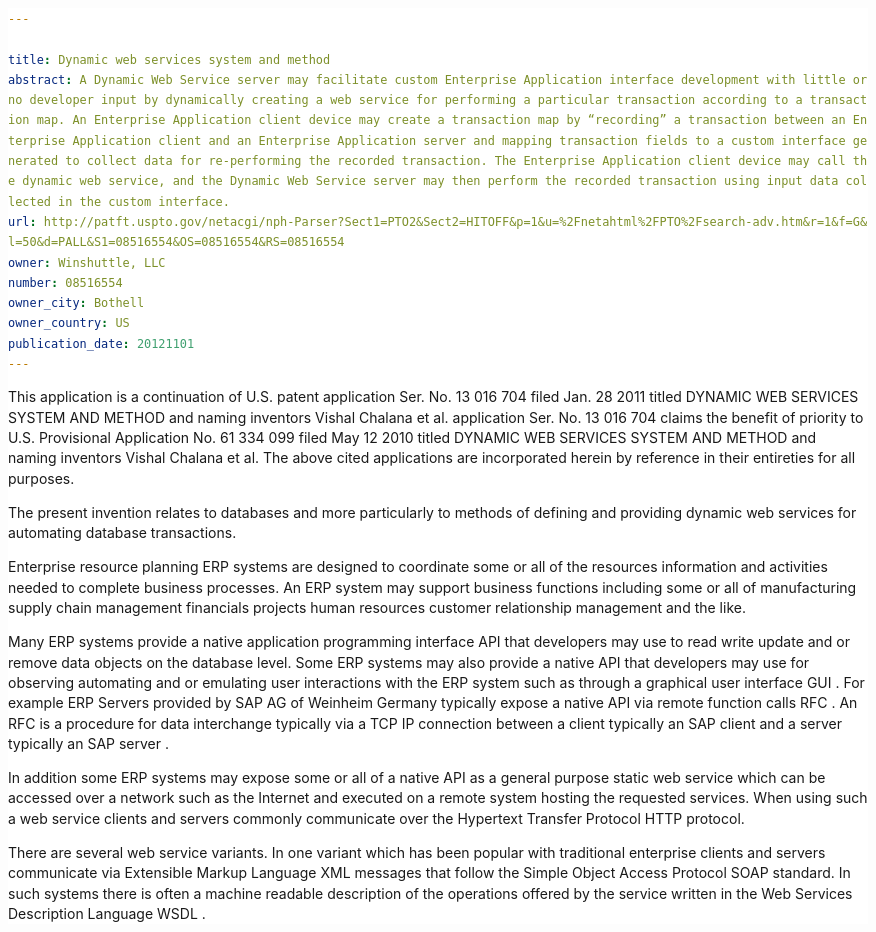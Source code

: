 ```yaml
---

title: Dynamic web services system and method
abstract: A Dynamic Web Service server may facilitate custom Enterprise Application interface development with little or no developer input by dynamically creating a web service for performing a particular transaction according to a transaction map. An Enterprise Application client device may create a transaction map by “recording” a transaction between an Enterprise Application client and an Enterprise Application server and mapping transaction fields to a custom interface generated to collect data for re-performing the recorded transaction. The Enterprise Application client device may call the dynamic web service, and the Dynamic Web Service server may then perform the recorded transaction using input data collected in the custom interface.
url: http://patft.uspto.gov/netacgi/nph-Parser?Sect1=PTO2&Sect2=HITOFF&p=1&u=%2Fnetahtml%2FPTO%2Fsearch-adv.htm&r=1&f=G&l=50&d=PALL&S1=08516554&OS=08516554&RS=08516554
owner: Winshuttle, LLC
number: 08516554
owner_city: Bothell
owner_country: US
publication_date: 20121101
---
```

This application is a continuation of U.S. patent application Ser. No. 13 016 704 filed Jan. 28 2011 titled DYNAMIC WEB SERVICES SYSTEM AND METHOD and naming inventors Vishal Chalana et al. application Ser. No. 13 016 704 claims the benefit of priority to U.S. Provisional Application No. 61 334 099 filed May 12 2010 titled DYNAMIC WEB SERVICES SYSTEM AND METHOD and naming inventors Vishal Chalana et al. The above cited applications are incorporated herein by reference in their entireties for all purposes.

The present invention relates to databases and more particularly to methods of defining and providing dynamic web services for automating database transactions.

Enterprise resource planning ERP systems are designed to coordinate some or all of the resources information and activities needed to complete business processes. An ERP system may support business functions including some or all of manufacturing supply chain management financials projects human resources customer relationship management and the like.

Many ERP systems provide a native application programming interface API that developers may use to read write update and or remove data objects on the database level. Some ERP systems may also provide a native API that developers may use for observing automating and or emulating user interactions with the ERP system such as through a graphical user interface GUI . For example ERP Servers provided by SAP AG of Weinheim Germany typically expose a native API via remote function calls RFC . An RFC is a procedure for data interchange typically via a TCP IP connection between a client typically an SAP client and a server typically an SAP server .

In addition some ERP systems may expose some or all of a native API as a general purpose static web service which can be accessed over a network such as the Internet and executed on a remote system hosting the requested services. When using such a web service clients and servers commonly communicate over the Hypertext Transfer Protocol HTTP protocol.

There are several web service variants. In one variant which has been popular with traditional enterprise clients and servers communicate via Extensible Markup Language XML messages that follow the Simple Object Access Protocol SOAP standard. In such systems there is often a machine readable description of the operations offered by the service written in the Web Services Description Language WSDL .
